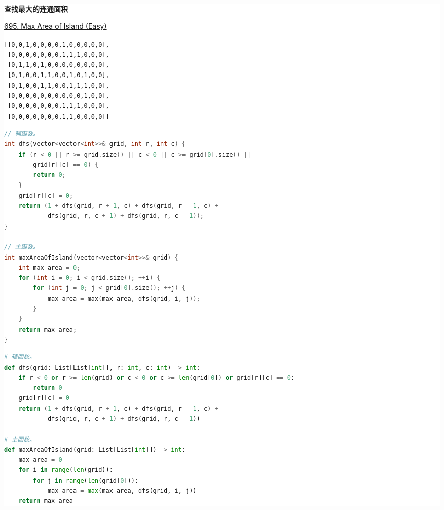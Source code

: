 **查找最大的连通面积**

[695. Max Area of Island \(Easy\)](https://leetcode.com/problems/max-area-of-island/)

```markup
[[0,0,1,0,0,0,0,1,0,0,0,0,0],
 [0,0,0,0,0,0,0,1,1,1,0,0,0],
 [0,1,1,0,1,0,0,0,0,0,0,0,0],
 [0,1,0,0,1,1,0,0,1,0,1,0,0],
 [0,1,0,0,1,1,0,0,1,1,1,0,0],
 [0,0,0,0,0,0,0,0,0,0,1,0,0],
 [0,0,0,0,0,0,0,1,1,1,0,0,0],
 [0,0,0,0,0,0,0,1,1,0,0,0,0]]
```

```cpp
// 辅函数。
int dfs(vector<vector<int>>& grid, int r, int c) {
    if (r < 0 || r >= grid.size() || c < 0 || c >= grid[0].size() ||
        grid[r][c] == 0) {
        return 0;
    }
    grid[r][c] = 0;
    return (1 + dfs(grid, r + 1, c) + dfs(grid, r - 1, c) +
            dfs(grid, r, c + 1) + dfs(grid, r, c - 1));
}

// 主函数。
int maxAreaOfIsland(vector<vector<int>>& grid) {
    int max_area = 0;
    for (int i = 0; i < grid.size(); ++i) {
        for (int j = 0; j < grid[0].size(); ++j) {
            max_area = max(max_area, dfs(grid, i, j));
        }
    }
    return max_area;
}
```

```python
# 辅函数。
def dfs(grid: List[List[int]], r: int, c: int) -> int:
    if r < 0 or r >= len(grid) or c < 0 or c >= len(grid[0]) or grid[r][c] == 0:
        return 0
    grid[r][c] = 0
    return (1 + dfs(grid, r + 1, c) + dfs(grid, r - 1, c) +
            dfs(grid, r, c + 1) + dfs(grid, r, c - 1))

# 主函数。
def maxAreaOfIsland(grid: List[List[int]]) -> int:
    max_area = 0
    for i in range(len(grid)):
        for j in range(len(grid[0])):
            max_area = max(max_area, dfs(grid, i, j))
    return max_area
```
